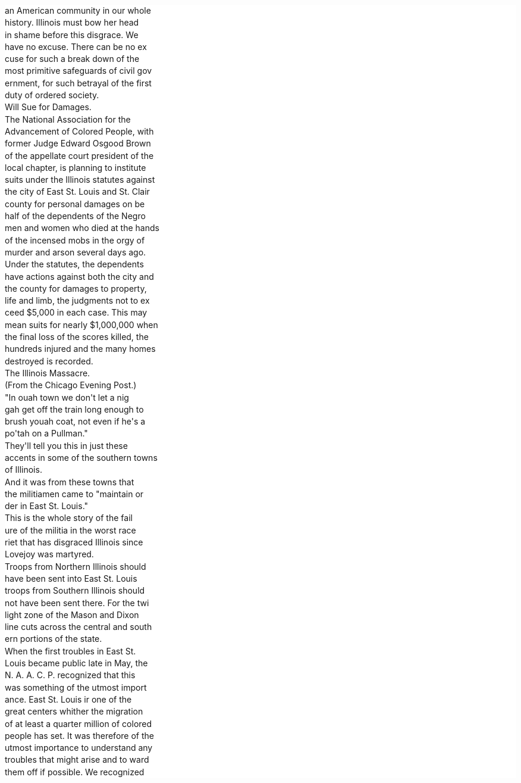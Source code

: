an American community in our whole  
history. Illinois must bow her head  
in shame before this disgrace. We  
have no excuse. There can be no ex­  
cuse for such a break down of the  
most primitive safeguards of civil gov­  
ernment, for such betrayal of the first  
duty of ordered society.  
Will Sue for Damages.  
The National Association for the  
Advancement of Colored People, with  
former Judge Edward Osgood Brown  
of the appellate court president of the  
local chapter, is planning to institute  
suits under the Illinois statutes against  
the city of East St. Louis and St. Clair  
county for personal damages on be­  
half of the dependents of the Negro  
men and women who died at the hands  
of the incensed mobs in the orgy of  
murder and arson several days ago.  
Under the statutes, the dependents  
have actions against both the city and  
the county for damages to property,  
life and limb, the judgments not to ex­  
ceed $5,000 in each case. This may  
mean suits for nearly $1,000,000 when  
the final loss of the scores killed, the  
hundreds injured and the many homes  
destroyed is recorded.  
The Illinois Massacre.  
(From the Chicago Evening Post.)  
&quot;In ouah town we don&#x27;t let a nig­  
gah get off the train long enough to  
brush youah coat, not even if he&#x27;s a  
po&#x27;tah on a Pullman.&quot;  
They&#x27;ll tell you this in just these  
accents in some of the southern towns  
of Illinois.  
And it was from these towns that  
the militiamen came to &quot;maintain or­  
der in East St. Louis.&quot;  
This is the whole story of the fail­  
ure of the militia in the worst race  
riet that has disgraced Illinois since  
Lovejoy was martyred.  
Troops from Northern Illinois should  
have been sent into East St. Louis  
troops from Southern Illinois should  
not have been sent there. For the twi­  
light zone of the Mason and Dixon  
line cuts across the central and south­  
ern portions of the state.  
When the first troubles in East St.  
Louis became public late in May, the  
N. A. A. C. P. recognized that this  
was something of the utmost import­  
ance. East St. Louis ir one of the  
great centers whither the migration  
of at least a quarter million of colored  
people has set. It was therefore of the  
utmost importance to understand any  
troubles that might arise and to ward  
them off if possible. We recognized  